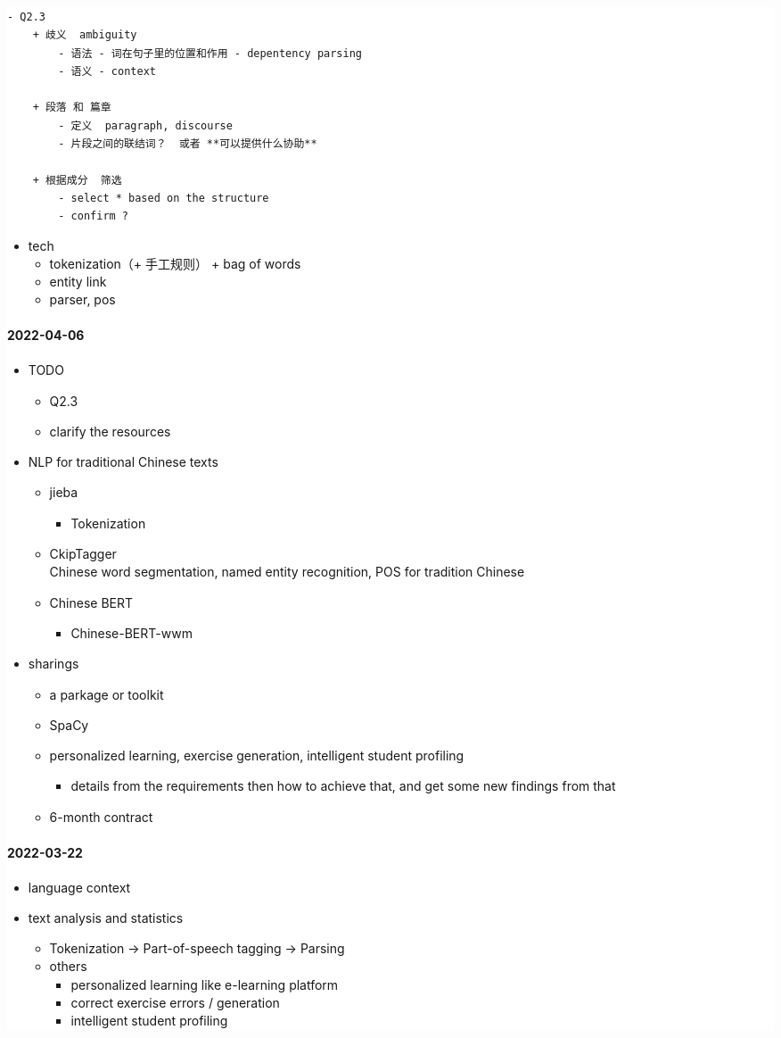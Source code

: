     - Q2.3 
        + 歧义  ambiguity  
            - 语法 - 词在句子里的位置和作用 - depentency parsing  
            - 语义 - context 

        + 段落 和 篇章 
            - 定义  paragraph, discourse  
            - 片段之间的联结词？  或者 **可以提供什么协助**  
        
        + 根据成分  筛选   
            - select * based on the structure 
            - confirm ? 

* tech  
    - tokenization（+ 手工规则） + bag of words 
    - entity link 
    - parser, pos 
         

#### 2022-04-06  
* TODO  
    - Q2.3  

    - clarify the resources  

* NLP for traditional Chinese texts  
    - jieba  
        + Tokenization  
    - CkipTagger  
    Chinese word segmentation, 
    named entity recognition, 
    POS for tradition Chinese 

    -  Chinese BERT 
        + Chinese-BERT-wwm 


* sharings  
    - a parkage or toolkit 
    - SpaCy  

    - personalized learning, exercise generation, intelligent student profiling  
        + details from the requirements 
    then how to achieve that, and get some new findings from that  

    - 6-month contract  



#### 2022-03-22  
* language context  

* text analysis and statistics  
    - Tokenization -> Part-of-speech tagging -> Parsing  
    - others
        + personalized learning like e-learning platform  
        +  correct exercise  errors / generation 
        +  intelligent student profiling  
